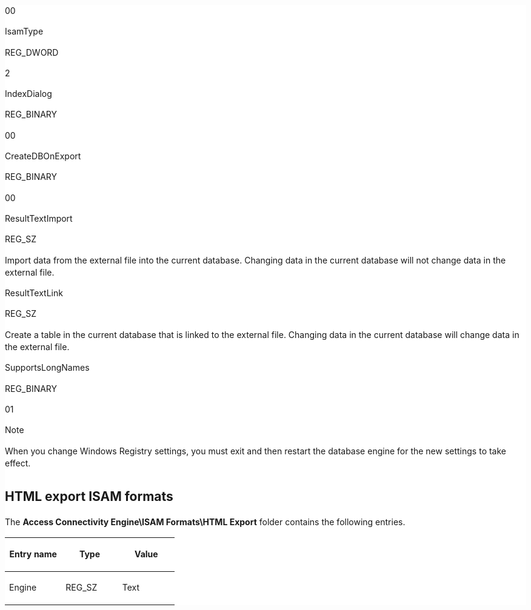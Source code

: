 <td><p>00</p></td>
</tr>
<tr class="odd">
<td><p>IsamType</p></td>
<td><p>REG_DWORD</p></td>
<td><p>2</p></td>
</tr>
<tr class="even">
<td><p>IndexDialog</p></td>
<td><p>REG_BINARY</p></td>
<td><p>00</p></td>
</tr>
<tr class="odd">
<td><p>CreateDBOnExport</p></td>
<td><p>REG_BINARY</p></td>
<td><p>00</p></td>
</tr>
<tr class="even">
<td><p>ResultTextImport</p></td>
<td><p>REG_SZ</p></td>
<td><p>Import data from the external file into the current database. Changing data in the current database will not change data in the external file.</p></td>
</tr>
<tr class="odd">
<td><p>ResultTextLink</p></td>
<td><p>REG_SZ</p></td>
<td><p>Create a table in the current database that is linked to the external file. Changing data in the current database will change data in the external file.</p></td>
</tr>
<tr class="even">
<td><p>SupportsLongNames</p></td>
<td><p>REG_BINARY</p></td>
<td><p>01</p></td>
</tr>
</tbody>
</table>

> [!NOTE]
> When you change Windows Registry settings, you must exit and then restart the database engine for the new settings to take effect.

## HTML export ISAM formats

The **Access Connectivity Engine\\ISAM Formats\\HTML Export** folder contains the following entries.

<table>
<colgroup>
<col style="width: 33%" />
<col style="width: 33%" />
<col style="width: 33%" />
</colgroup>
<thead>
<tr class="header">
<th><p>Entry name</p></th>
<th><p>Type</p></th>
<th><p>Value</p></th>
</tr>
</thead>
<tbody>
<tr class="odd">
<td><p>Engine</p></td>
<td><p>REG_SZ</p></td>
<td><p>Text</p></td>